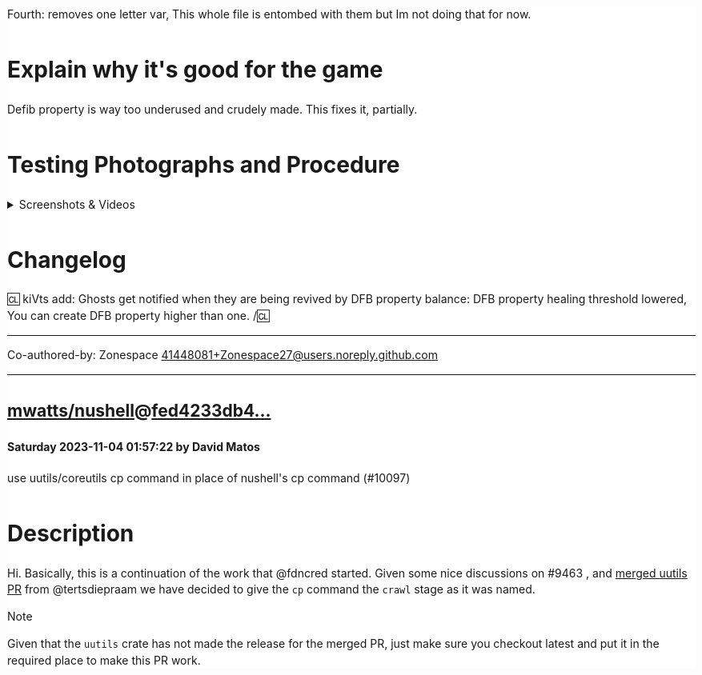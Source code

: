 Fourth: removes one letter var, This whole file is entombed with them
but Im not doing that for now.

# Explain why it's good for the game


Defib property is way too underused and crudely made. This fixes it,
partially.

# Testing Photographs and Procedure
<details>
<summary>Screenshots & Videos</summary>

Put screenshots and videos here with an empty line between the
screenshots and the `<details>` tags.

</details>


# Changelog
:cl: kiVts
add: Ghosts get notified when they are being revived by DFB property
balance: DFB property healing threshold lowered, You can create DFB
property higher than one.
/:cl:

---------

Co-authored-by: Zonespace <41448081+Zonespace27@users.noreply.github.com>

---
## [mwatts/nushell](https://github.com/mwatts/nushell)@[fed4233db4...](https://github.com/mwatts/nushell/commit/fed4233db4d81de00068ffa7cf1c0d09506bc150)
#### Saturday 2023-11-04 01:57:22 by David Matos

use uutils/coreutils cp command in place of nushell's cp command (#10097)



# Description
Hi. Basically, this is a continuation of the work that @fdncred started.
Given some nice discussions on #9463 , and [merged uutils
PR](https://github.com/uutils/coreutils/pull/5152) from @tertsdiepraam
we have decided to give the `cp` command the `crawl` stage as it was
named.

> [!NOTE] 
Given that the `uutils` crate has not made the release for the merged
PR, just make sure you checkout latest and put it in the required place
to make this PR work.


[1]:  https://lore.kernel.org/lkml/20181029221037.87724-1-dancol@google.com/
[2]:  https://lore.kernel.org/lkml/874lbtjvtd.fsf@oldenburg2.str.redhat.com/
[3]:  https://lore.kernel.org/lkml/20181204132604.aspfupwjgjx6fhva@brauner.io/
[4]:  https://lore.kernel.org/lkml/20181203180224.fkvw4kajtbvru2ku@brauner.io/
[5]:  https://lore.kernel.org/lkml/20181121213946.GA10795@mail.hallyn.com/
[6]:  https://lore.kernel.org/lkml/20181120103111.etlqp7zop34v6nv4@brauner.io/
[7]:  https://lore.kernel.org/lkml/36323361-90BD-41AF-AB5B-EE0D7BA02C21@amacapital.net/
[8]:  https://lore.kernel.org/lkml/87tvjxp8pc.fsf@xmission.com/
[9]:  https://asciinema.org/a/IQjuCHew6bnq1cr78yuMv16cy
[11]: https://lore.kernel.org/lkml/F53D6D38-3521-4C20-9034-5AF447DF62FF@amacapital.net/
[12]: https://lore.kernel.org/lkml/87zhtjn8ck.fsf@xmission.com/
[13]: https://lore.kernel.org/lkml/871s6u9z6u.fsf@xmission.com/
[14]: https://lore.kernel.org/lkml/20181206231742.xxi4ghn24z4h2qki@brauner.io/
[15]: https://lore.kernel.org/lkml/20181207003124.GA11160@mail.hallyn.com/
[16]: https://lore.kernel.org/lkml/20181207015423.4miorx43l3qhppfz@brauner.io/
[17]: https://lore.kernel.org/lkml/CAGXu5jL8PciZAXvOvCeCU3wKUEB_dU-O3q0tDw4uB_ojMvDEew@mail.gmail.com/
[18]: https://lore.kernel.org/lkml/20181206222746.GB9224@mail.hallyn.com/
[19]: https://lore.kernel.org/lkml/20181208054059.19813-1-christian@brauner.io/
[20]: https://lore.kernel.org/lkml/8736rebl9s.fsf@oldenburg.str.redhat.com/
[21]: https://lore.kernel.org/lkml/20181228152012.dbf0508c2508138efc5f2bbe@linux-foundation.org/
[22]: https://lore.kernel.org/lkml/20181228233725.722tdfgijxcssg76@brauner.io/
[23]: https://lwn.net/Articles/773459/
[24]: https://lore.kernel.org/lkml/8736rebl9s.fsf@oldenburg.str.redhat.com/
[25]: https://lore.kernel.org/lkml/CAK8P3a0ej9NcJM8wXNPbcGUyOUZYX+VLoDFdbenW3s3114oQZw@mail.gmail.com/